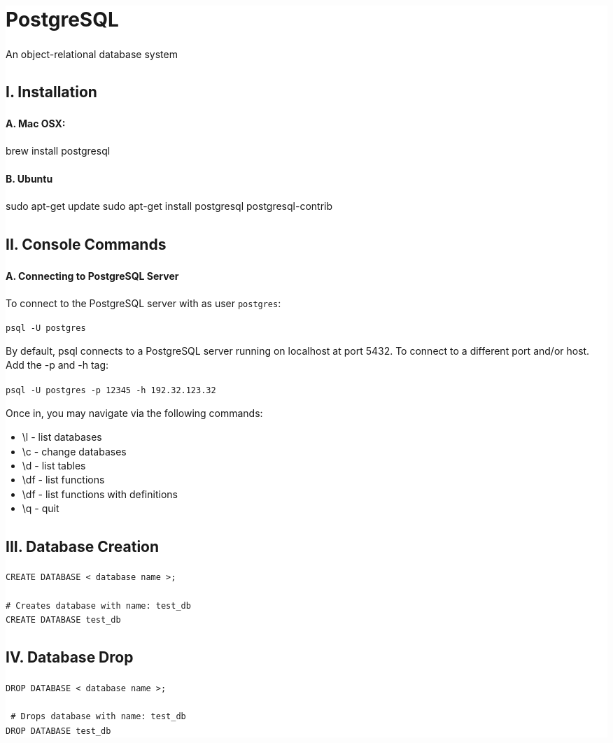 # PostgreSQL

An object-relational database system

## I. Installation
#### A. Mac OSX:
 
  brew install postgresql
  
#### B. Ubuntu
  sudo apt-get update
  sudo apt-get install postgresql postgresql-contrib
 
## II. Console Commands

#### A. Connecting to PostgreSQL Server

To connect to the PostgreSQL server with as user `postgres`:

    psql -U postgres
    
By default, psql connects to a PostgreSQL server running on localhost at port 5432. To connect to a different port and/or host. Add the -p and -h tag:

    psql -U postgres -p 12345 -h 192.32.123.32
    
Once in, you may navigate via the following commands:
  
* \l - list databases
* \c - change databases
* \d - list tables
* \df - list functions
* \df - list functions with definitions
* \q - quit

## III. Database Creation

    CREATE DATABASE < database name >;
    
    # Creates database with name: test_db
    CREATE DATABASE test_db

## IV. Database Drop

    DROP DATABASE < database name >;
    
     # Drops database with name: test_db
    DROP DATABASE test_db
